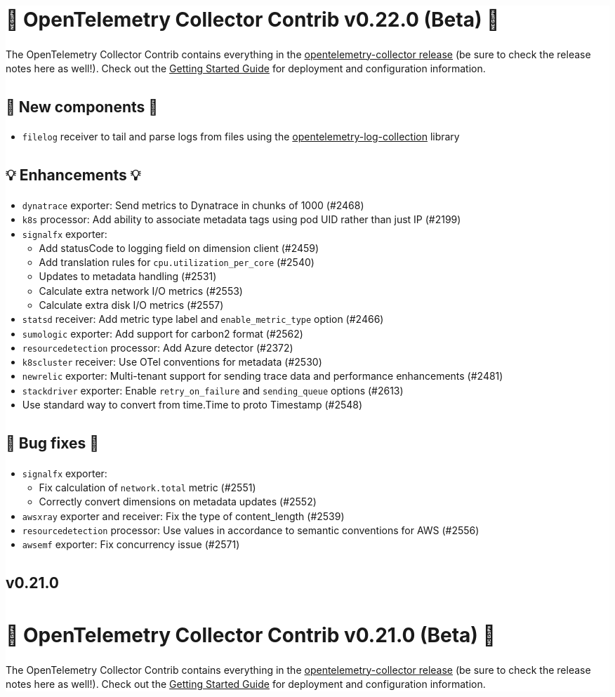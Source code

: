 # 🎉 OpenTelemetry Collector Contrib v0.22.0 (Beta) 🎉

The OpenTelemetry Collector Contrib contains everything in the [opentelemetry-collector release](https://github.com/open-telemetry/opentelemetry-collector/releases/tag/v0.22.0) (be sure to check the release notes here as well!). Check out the [Getting Started Guide](https://opentelemetry.io/docs/collector/getting-started/) for deployment and configuration information.

## 🚀 New components 🚀

- `filelog` receiver to tail and parse logs from files using the [opentelemetry-log-collection](https://github.com/open-telemetry/opentelemetry-log-collection) library

## 💡 Enhancements 💡

- `dynatrace` exporter: Send metrics to Dynatrace in chunks of 1000 (#2468)
- `k8s` processor: Add ability to associate metadata tags using pod UID rather than just IP (#2199)
- `signalfx` exporter:
  - Add statusCode to logging field on dimension client (#2459)
  - Add translation rules for `cpu.utilization_per_core` (#2540)
  - Updates to metadata handling (#2531)
  - Calculate extra network I/O metrics (#2553)
  - Calculate extra disk I/O metrics (#2557)
- `statsd` receiver: Add metric type label and `enable_metric_type` option (#2466)
- `sumologic` exporter: Add support for carbon2 format (#2562)
- `resourcedetection` processor: Add Azure detector (#2372)
- `k8scluster` receiver: Use OTel conventions for metadata (#2530)
- `newrelic` exporter: Multi-tenant support for sending trace data and performance enhancements (#2481)
- `stackdriver` exporter: Enable `retry_on_failure` and `sending_queue` options (#2613)
- Use standard way to convert from time.Time to proto Timestamp (#2548)

## 🧰 Bug fixes 🧰

- `signalfx` exporter:
  - Fix calculation of `network.total` metric (#2551)
  - Correctly convert dimensions on metadata updates (#2552)
- `awsxray` exporter and receiver: Fix the type of content_length (#2539)
- `resourcedetection` processor: Use values in accordance to semantic conventions for AWS (#2556)
- `awsemf` exporter: Fix concurrency issue (#2571)

## v0.21.0

# 🎉 OpenTelemetry Collector Contrib v0.21.0 (Beta) 🎉

The OpenTelemetry Collector Contrib contains everything in the [opentelemetry-collector release](https://github.com/open-telemetry/opentelemetry-collector/releases/tag/v0.21.0) (be sure to check the release notes here as well!). Check out the [Getting Started Guide](https://opentelemetry.io/docs/collector/getting-started/) for deployment and configuration information.
